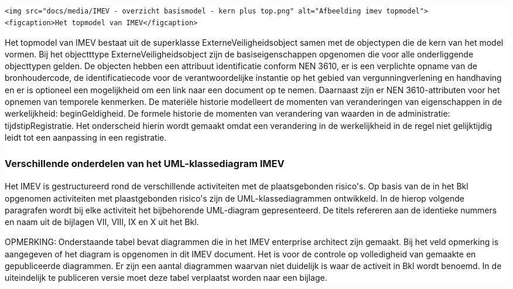     <img src="docs/media/IMEV - overzicht basismodel - kern plus top.png" alt="Afbeelding imev topmodel">
    <figcaption>Het topmodel van IMEV</figcaption>
</figure>

Het topmodel van IMEV bestaat uit de superklasse ExterneVeiligheidsobject samen met de objectypen die de kern van het model vormen.
Bij het objectttype ExterneVeiligheidsobject zijn de basiseigenschappen opgenomen die voor alle onderliggende objecttypen gelden. De objecten hebben een attribuut identificatie conform NEN 3610, er is een verplichte opname van de bronhoudercode, de identificatiecode voor de verantwoordelijke instantie op het gebied van vergunningverlening en handhaving en er is optioneel een mogelijkheid om een link naar een document op te nemen. Daarnaast zijn er NEN 3610-attributen voor het opnemen van temporele kenmerken. De materiële historie modelleert de momenten van veranderingen van eigenschappen in de werkelijkheid: beginGeldigheid. De formele historie de momenten van verandering van waarden in de administratie: tijdstipRegistratie. Het onderscheid hierin wordt gemaakt omdat een verandering in de werkelijkheid in de regel niet gelijktijdig leidt tot een aanpassing in een registratie.

### Verschillende onderdelen van het UML-klassediagram IMEV

Het IMEV is gestructureerd rond de verschillende activiteiten met de plaatsgebonden risico's. Op basis van de in het Bkl opgenomen activiteiten met plaastgebonden risico's zijn de UML-klassediagrammen ontwikkeld. In de hierop volgende paragrafen wordt bij elke activiteit het bijbehorende UML-diagram gepresenteerd. De titels refereren aan de identieke nummers en naam uit de bijlagen VII, VIII, IX en X uit het Bkl.

<p class="note">
OPMERKING:
Onderstaande tabel bevat diagrammen die in het IMEV enterprise architect zijn gemaakt. Bij het veld opmerking is aangegeven of het diagram is opgenomen in dit IMEV document. Het is voor de controle op volledigheid van gemaakte en gepubliceerde diagrammen. Er zijn een aantal diagrammen waarvan niet duidelijk is waar de activeit in Bkl wordt benoemd. In de uiteindelijk te publiceren versie moet deze tabel verplaatst worden naar een bijlage. </p>

<p>
